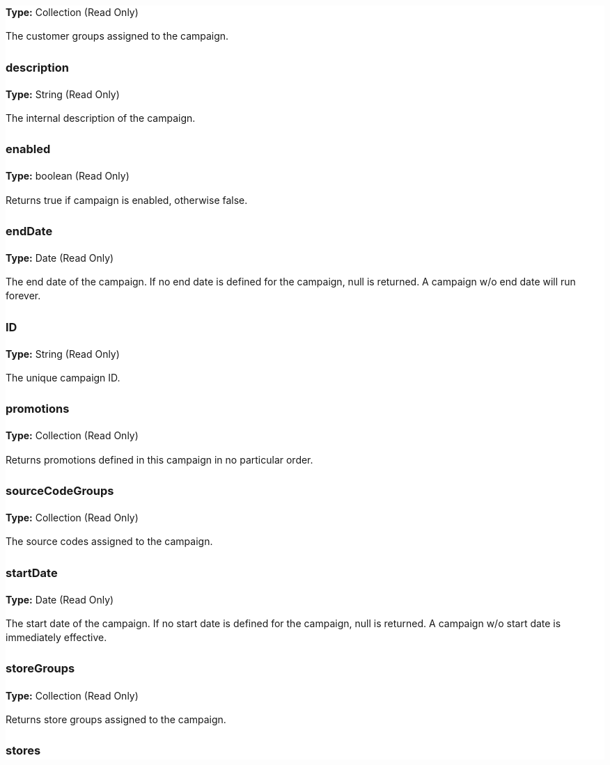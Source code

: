**Type:** Collection (Read Only)

The customer groups assigned to the campaign.

### description

**Type:** String (Read Only)

The internal description of the campaign.

### enabled

**Type:** boolean (Read Only)

Returns true if campaign is enabled, otherwise false.

### endDate

**Type:** Date (Read Only)

The end date of the campaign. If no end date is defined for the
 campaign, null is returned. A campaign w/o end date will run forever.

### ID

**Type:** String (Read Only)

The unique campaign ID.

### promotions

**Type:** Collection (Read Only)

Returns promotions defined in this campaign in no particular order.

### sourceCodeGroups

**Type:** Collection (Read Only)

The source codes assigned to the campaign.

### startDate

**Type:** Date (Read Only)

The start date of the campaign. If no start date is defined for the
 campaign, null is returned. A campaign w/o start date is immediately
 effective.

### storeGroups

**Type:** Collection (Read Only)

Returns store groups assigned to the campaign.

### stores
